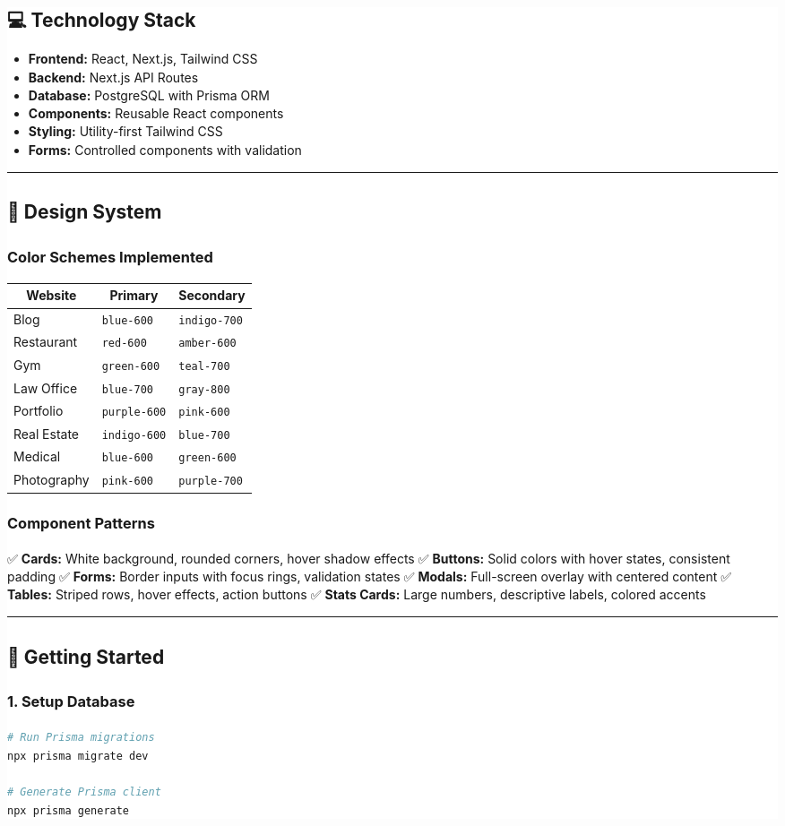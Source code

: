 
## 💻 Technology Stack

- **Frontend:** React, Next.js, Tailwind CSS
- **Backend:** Next.js API Routes
- **Database:** PostgreSQL with Prisma ORM
- **Components:** Reusable React components
- **Styling:** Utility-first Tailwind CSS
- **Forms:** Controlled components with validation

---

## 🎨 Design System

### Color Schemes Implemented

| Website     | Primary      | Secondary    |
| ----------- | ------------ | ------------ |
| Blog        | `blue-600`   | `indigo-700` |
| Restaurant  | `red-600`    | `amber-600`  |
| Gym         | `green-600`  | `teal-700`   |
| Law Office  | `blue-700`   | `gray-800`   |
| Portfolio   | `purple-600` | `pink-600`   |
| Real Estate | `indigo-600` | `blue-700`   |
| Medical     | `blue-600`   | `green-600`  |
| Photography | `pink-600`   | `purple-700` |

### Component Patterns

✅ **Cards:** White background, rounded corners, hover shadow effects
✅ **Buttons:** Solid colors with hover states, consistent padding
✅ **Forms:** Border inputs with focus rings, validation states
✅ **Modals:** Full-screen overlay with centered content
✅ **Tables:** Striped rows, hover effects, action buttons
✅ **Stats Cards:** Large numbers, descriptive labels, colored accents

---

## 🚀 Getting Started

### 1. Setup Database

```bash
# Run Prisma migrations
npx prisma migrate dev

# Generate Prisma client
npx prisma generate
```
